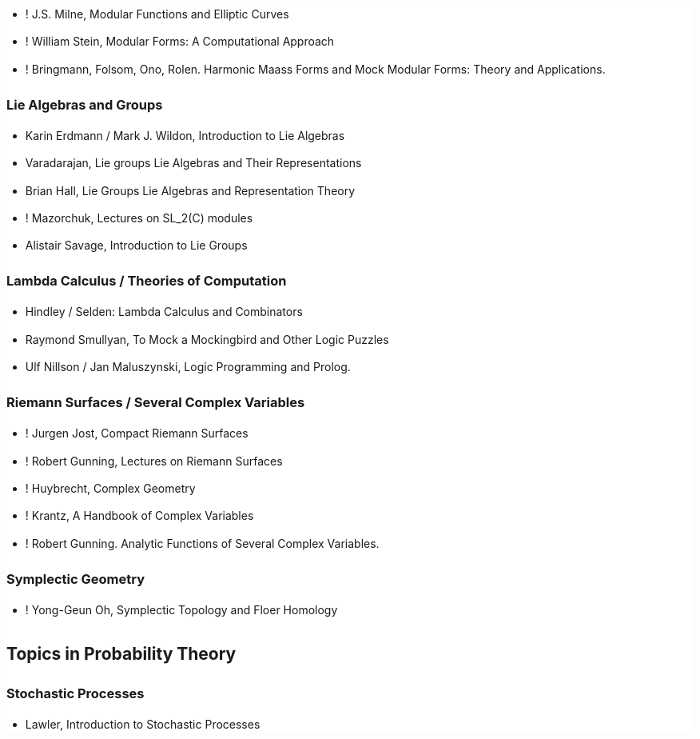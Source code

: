 - ! J.S. Milne, Modular Functions and Elliptic Curves

- ! William Stein, Modular Forms: A Computational Approach

- ! Bringmann, Folsom, Ono, Rolen. Harmonic Maass Forms and Mock Modular Forms: Theory and Applications.




### Lie Algebras and Groups

- Karin Erdmann / Mark J. Wildon, Introduction to Lie Algebras

- Varadarajan, Lie groups Lie Algebras and Their Representations

- Brian Hall, Lie Groups Lie Algebras and Representation Theory

- ! Mazorchuk, Lectures on SL_2(C) modules

- Alistair Savage, Introduction to Lie Groups

### Lambda Calculus / Theories of Computation

- Hindley / Selden: Lambda Calculus and Combinators

- Raymond Smullyan, To Mock a Mockingbird and Other Logic Puzzles

- Ulf Nillson / Jan Maluszynski, Logic Programming and Prolog.

### Riemann Surfaces / Several Complex Variables

- ! Jurgen Jost, Compact Riemann Surfaces

- ! Robert Gunning, Lectures on Riemann Surfaces

- ! Huybrecht, Complex Geometry

- ! Krantz, A Handbook of Complex Variables

- ! Robert Gunning. Analytic Functions of Several Complex Variables.

### Symplectic Geometry

- ! Yong-Geun Oh, Symplectic Topology and Floer Homology










	



## Topics in Probability Theory

### Stochastic Processes

- Lawler, Introduction to Stochastic Processes
